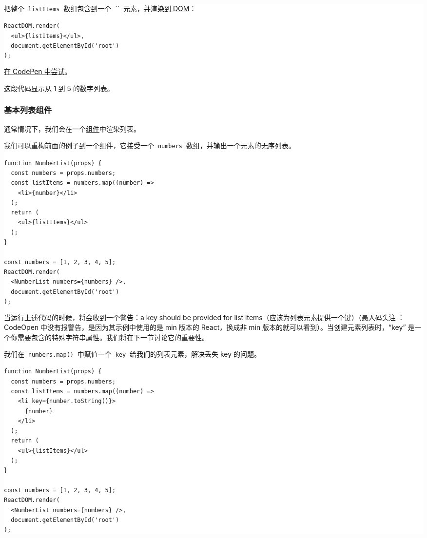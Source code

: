 把整个  `listItems`  数组包含到一个  ``  元素，并[渲染到 DOM](http://www.css88.com/react/docs/rendering-elements.html#rendering-an-element-into-the-dom)：

```
ReactDOM.render(
  <ul>{listItems}</ul>,
  document.getElementById('root')
);

```

[在 CodePen 中尝试](https://codepen.io/gaearon/pen/GjPyQr?editors=0011)。

这段代码显示从 1 到 5 的数字列表。

### 基本列表组件

通常情况下，我们会在一个[组件](http://www.css88.com/react/docs/components-and-props.html)中渲染列表。

我们可以重构前面的例子到一个组件，它接受一个  `numbers`  数组，并输出一个元素的无序列表。

```
function NumberList(props) {
  const numbers = props.numbers;
  const listItems = numbers.map((number) =>
    <li>{number}</li>
  );
  return (
    <ul>{listItems}</ul>
  );
}

const numbers = [1, 2, 3, 4, 5];
ReactDOM.render(
  <NumberList numbers={numbers} />,
  document.getElementById('root')
);

```

当运行上述代码的时候，将会收到一个警告：a key should be provided for list items（应该为列表元素提供一个键）（愚人码头注 ：CodeOpen 中没有报警告，是因为其示例中使用的是 min 版本的 React，换成非 min 版本的就可以看到）。当创建元素列表时，“key” 是一个你需要包含的特殊字符串属性。我们将在下一节讨论它的重要性。

我们在  `numbers.map()`  中赋值一个  `key`  给我们的列表元素，解决丢失 key 的问题。

```
function NumberList(props) {
  const numbers = props.numbers;
  const listItems = numbers.map((number) =>
    <li key={number.toString()}>
      {number}
    </li>
  );
  return (
    <ul>{listItems}</ul>
  );
}

const numbers = [1, 2, 3, 4, 5];
ReactDOM.render(
  <NumberList numbers={numbers} />,
  document.getElementById('root')
);

```


  [name]: value